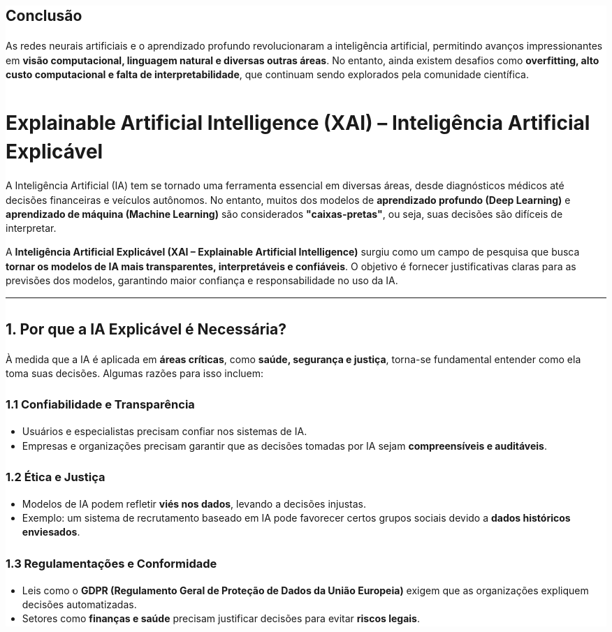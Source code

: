 
## **Conclusão**  

As redes neurais artificiais e o aprendizado profundo revolucionaram a inteligência artificial, permitindo avanços impressionantes em **visão computacional, linguagem natural e diversas outras áreas**. No entanto, ainda existem desafios como **overfitting, alto custo computacional e falta de interpretabilidade**, que continuam sendo explorados pela comunidade científica.  





















# **Explainable Artificial Intelligence (XAI) – Inteligência Artificial Explicável**  

A Inteligência Artificial (IA) tem se tornado uma ferramenta essencial em diversas áreas, desde diagnósticos médicos até decisões financeiras e veículos autônomos. No entanto, muitos dos modelos de **aprendizado profundo (Deep Learning)** e **aprendizado de máquina (Machine Learning)** são considerados **"caixas-pretas"**, ou seja, suas decisões são difíceis de interpretar.  

A **Inteligência Artificial Explicável (XAI – Explainable Artificial Intelligence)** surgiu como um campo de pesquisa que busca **tornar os modelos de IA mais transparentes, interpretáveis e confiáveis**. O objetivo é fornecer justificativas claras para as previsões dos modelos, garantindo maior confiança e responsabilidade no uso da IA.  

---

## **1. Por que a IA Explicável é Necessária?**  

À medida que a IA é aplicada em **áreas críticas**, como **saúde, segurança e justiça**, torna-se fundamental entender como ela toma suas decisões. Algumas razões para isso incluem:  

### **1.1 Confiabilidade e Transparência**  
- Usuários e especialistas precisam confiar nos sistemas de IA.  
- Empresas e organizações precisam garantir que as decisões tomadas por IA sejam **compreensíveis e auditáveis**.  

### **1.2 Ética e Justiça**  
- Modelos de IA podem refletir **viés nos dados**, levando a decisões injustas.  
- Exemplo: um sistema de recrutamento baseado em IA pode favorecer certos grupos sociais devido a **dados históricos enviesados**.  

### **1.3 Regulamentações e Conformidade**  
- Leis como o **GDPR (Regulamento Geral de Proteção de Dados da União Europeia)** exigem que as organizações expliquem decisões automatizadas.  
- Setores como **finanças e saúde** precisam justificar decisões para evitar **riscos legais**.  
